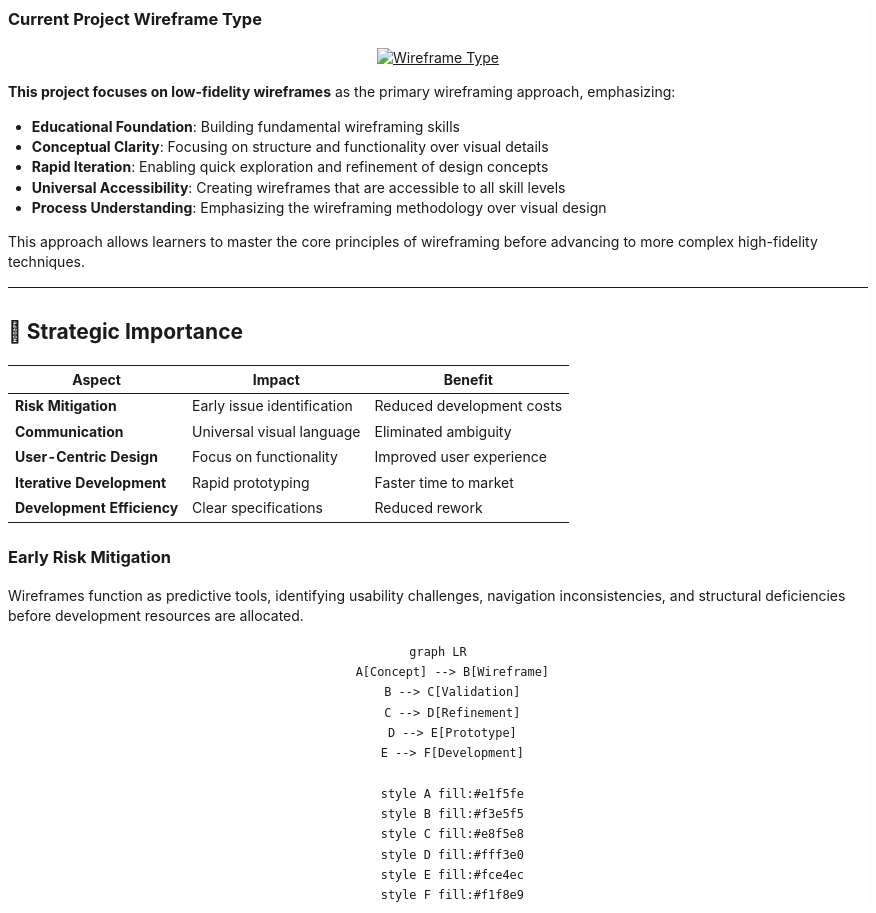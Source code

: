 ### Current Project Wireframe Type

<div align="center">

[![Wireframe Type](https://img.shields.io/badge/Wireframe_Type-Low_Fidelity-blue?style=for-the-badge)](https://github.com)

</div>

**This project focuses on low-fidelity wireframes** as the primary wireframing approach, emphasizing:

- **Educational Foundation**: Building fundamental wireframing skills
- **Conceptual Clarity**: Focusing on structure and functionality over visual details
- **Rapid Iteration**: Enabling quick exploration and refinement of design concepts
- **Universal Accessibility**: Creating wireframes that are accessible to all skill levels
- **Process Understanding**: Emphasizing the wireframing methodology over visual design

This approach allows learners to master the core principles of wireframing before advancing to more complex high-fidelity techniques.

---

## 🚀 Strategic Importance

<div align="center">

| Aspect                     | Impact                     | Benefit                   |
| -------------------------- | -------------------------- | ------------------------- |
| **Risk Mitigation**        | Early issue identification | Reduced development costs |
| **Communication**          | Universal visual language  | Eliminated ambiguity      |
| **User-Centric Design**    | Focus on functionality     | Improved user experience  |
| **Iterative Development**  | Rapid prototyping          | Faster time to market     |
| **Development Efficiency** | Clear specifications       | Reduced rework            |

</div>

### Early Risk Mitigation

Wireframes function as predictive tools, identifying usability challenges, navigation inconsistencies, and structural deficiencies before development resources are allocated.

<div align="center">

```mermaid
graph LR
    A[Concept] --> B[Wireframe]
    B --> C[Validation]
    C --> D[Refinement]
    D --> E[Prototype]
    E --> F[Development]

    style A fill:#e1f5fe
    style B fill:#f3e5f5
    style C fill:#e8f5e8
    style D fill:#fff3e0
    style E fill:#fce4ec
    style F fill:#f1f8e9
```
